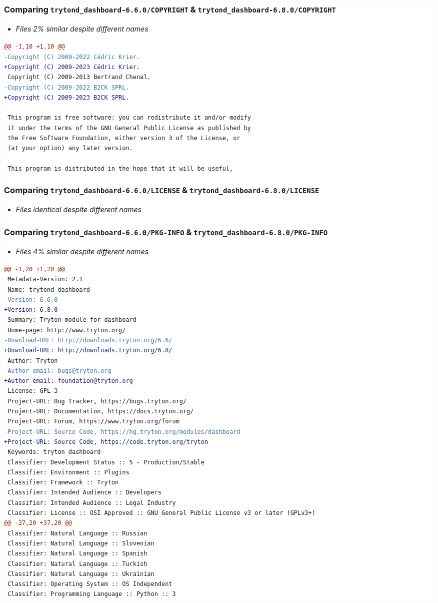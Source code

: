 ### Comparing `trytond_dashboard-6.6.0/COPYRIGHT` & `trytond_dashboard-6.8.0/COPYRIGHT`

 * *Files 2% similar despite different names*

```diff
@@ -1,10 +1,10 @@
-Copyright (C) 2009-2022 Cédric Krier.
+Copyright (C) 2009-2023 Cédric Krier.
 Copyright (C) 2009-2013 Bertrand Chenal.
-Copyright (C) 2009-2022 B2CK SPRL.
+Copyright (C) 2009-2023 B2CK SPRL.
 
 This program is free software: you can redistribute it and/or modify
 it under the terms of the GNU General Public License as published by
 the Free Software Foundation, either version 3 of the License, or
 (at your option) any later version.
 
 This program is distributed in the hope that it will be useful,
```

### Comparing `trytond_dashboard-6.6.0/LICENSE` & `trytond_dashboard-6.8.0/LICENSE`

 * *Files identical despite different names*

### Comparing `trytond_dashboard-6.6.0/PKG-INFO` & `trytond_dashboard-6.8.0/PKG-INFO`

 * *Files 4% similar despite different names*

```diff
@@ -1,20 +1,20 @@
 Metadata-Version: 2.1
 Name: trytond_dashboard
-Version: 6.6.0
+Version: 6.8.0
 Summary: Tryton module for dashboard
 Home-page: http://www.tryton.org/
-Download-URL: http://downloads.tryton.org/6.6/
+Download-URL: http://downloads.tryton.org/6.8/
 Author: Tryton
-Author-email: bugs@tryton.org
+Author-email: foundation@tryton.org
 License: GPL-3
 Project-URL: Bug Tracker, https://bugs.tryton.org/
 Project-URL: Documentation, https://docs.tryton.org/
 Project-URL: Forum, https://www.tryton.org/forum
-Project-URL: Source Code, https://hg.tryton.org/modules/dashboard
+Project-URL: Source Code, https://code.tryton.org/tryton
 Keywords: tryton dashboard
 Classifier: Development Status :: 5 - Production/Stable
 Classifier: Environment :: Plugins
 Classifier: Framework :: Tryton
 Classifier: Intended Audience :: Developers
 Classifier: Intended Audience :: Legal Industry
 Classifier: License :: OSI Approved :: GNU General Public License v3 or later (GPLv3+)
@@ -37,20 +37,20 @@
 Classifier: Natural Language :: Russian
 Classifier: Natural Language :: Slovenian
 Classifier: Natural Language :: Spanish
 Classifier: Natural Language :: Turkish
 Classifier: Natural Language :: Ukrainian
 Classifier: Operating System :: OS Independent
 Classifier: Programming Language :: Python :: 3
```